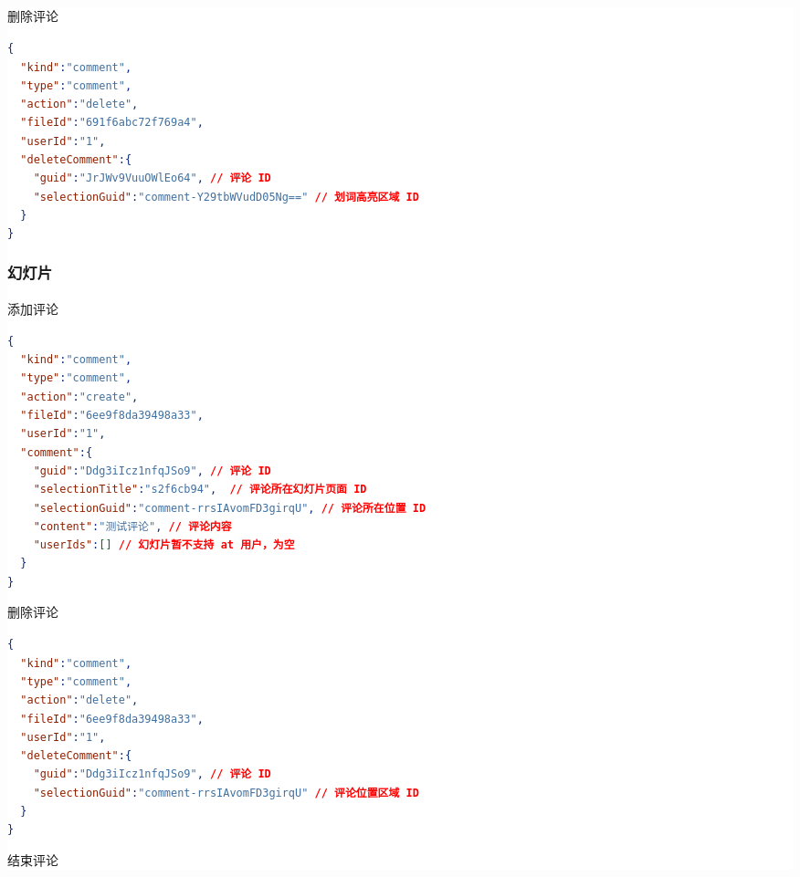删除评论

```json
{
  "kind":"comment",
  "type":"comment",
  "action":"delete",
  "fileId":"691f6abc72f769a4",
  "userId":"1",
  "deleteComment":{
    "guid":"JrJWv9VuuOWlEo64", // 评论 ID
    "selectionGuid":"comment-Y29tbWVudD05Ng==" // 划词高亮区域 ID
  }
}
```

### 幻灯片

添加评论

```json
{
  "kind":"comment",
  "type":"comment",
  "action":"create",
  "fileId":"6ee9f8da39498a33",
  "userId":"1",
  "comment":{
    "guid":"Ddg3iIcz1nfqJSo9", // 评论 ID
    "selectionTitle":"s2f6cb94",  // 评论所在幻灯片页面 ID
    "selectionGuid":"comment-rrsIAvomFD3girqU", // 评论所在位置 ID
    "content":"测试评论", // 评论内容
    "userIds":[] // 幻灯片暂不支持 at 用户，为空
  }
}
```

删除评论

```json
{
  "kind":"comment",
  "type":"comment",
  "action":"delete",
  "fileId":"6ee9f8da39498a33",
  "userId":"1",
  "deleteComment":{
    "guid":"Ddg3iIcz1nfqJSo9", // 评论 ID
    "selectionGuid":"comment-rrsIAvomFD3girqU" // 评论位置区域 ID
  }
}
```

结束评论
